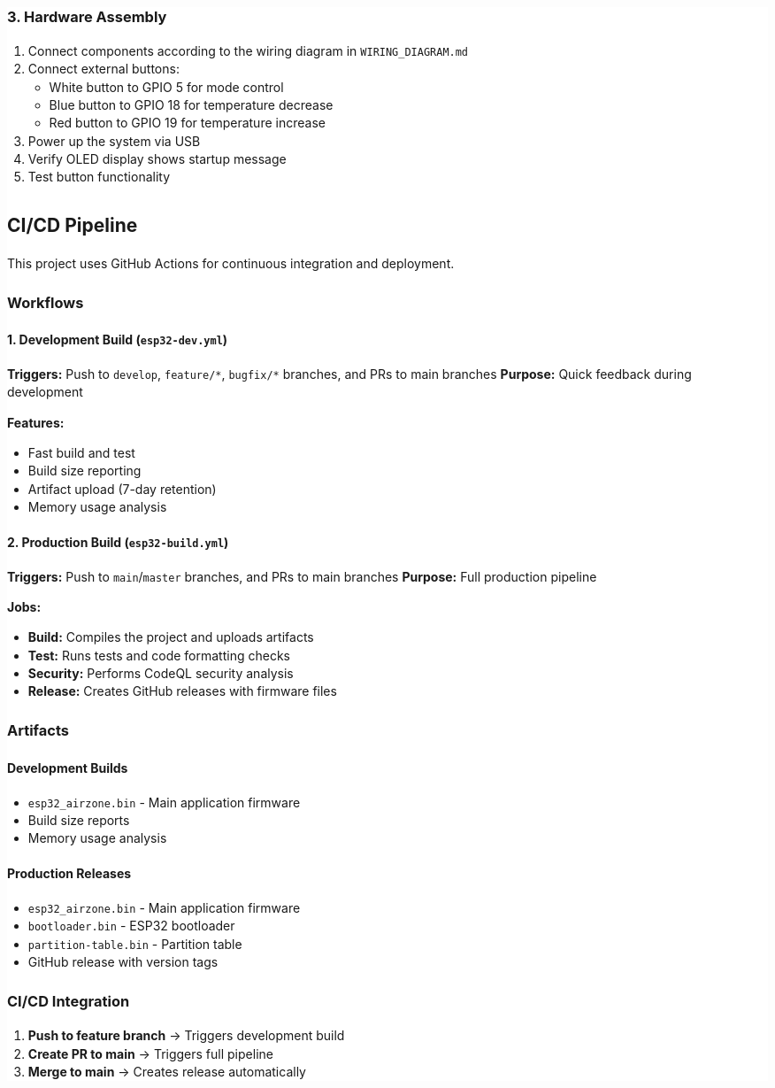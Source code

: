 ### 3. Hardware Assembly
1. Connect components according to the wiring diagram in `WIRING_DIAGRAM.md`
2. Connect external buttons:
   - White button to GPIO 5 for mode control
   - Blue button to GPIO 18 for temperature decrease
   - Red button to GPIO 19 for temperature increase
3. Power up the system via USB
4. Verify OLED display shows startup message
5. Test button functionality

## CI/CD Pipeline

This project uses GitHub Actions for continuous integration and deployment.

### Workflows

#### 1. Development Build (`esp32-dev.yml`)
**Triggers:** Push to `develop`, `feature/*`, `bugfix/*` branches, and PRs to main branches
**Purpose:** Quick feedback during development

**Features:**
- Fast build and test
- Build size reporting
- Artifact upload (7-day retention)
- Memory usage analysis

#### 2. Production Build (`esp32-build.yml`)
**Triggers:** Push to `main`/`master` branches, and PRs to main branches
**Purpose:** Full production pipeline

**Jobs:**
- **Build:** Compiles the project and uploads artifacts
- **Test:** Runs tests and code formatting checks
- **Security:** Performs CodeQL security analysis
- **Release:** Creates GitHub releases with firmware files

### Artifacts

#### Development Builds
- `esp32_airzone.bin` - Main application firmware
- Build size reports
- Memory usage analysis

#### Production Releases
- `esp32_airzone.bin` - Main application firmware
- `bootloader.bin` - ESP32 bootloader
- `partition-table.bin` - Partition table
- GitHub release with version tags

### CI/CD Integration
1. **Push to feature branch** → Triggers development build
2. **Create PR to main** → Triggers full pipeline
3. **Merge to main** → Creates release automatically
